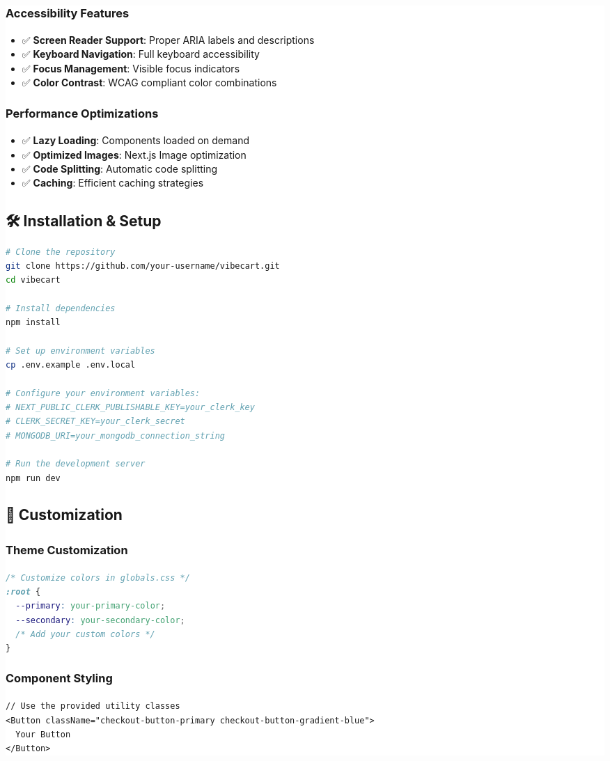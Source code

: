 ### **Accessibility Features**
- ✅ **Screen Reader Support**: Proper ARIA labels and descriptions
- ✅ **Keyboard Navigation**: Full keyboard accessibility
- ✅ **Focus Management**: Visible focus indicators
- ✅ **Color Contrast**: WCAG compliant color combinations

### **Performance Optimizations**
- ✅ **Lazy Loading**: Components loaded on demand
- ✅ **Optimized Images**: Next.js Image optimization
- ✅ **Code Splitting**: Automatic code splitting
- ✅ **Caching**: Efficient caching strategies

## 🛠️ **Installation & Setup**

```bash
# Clone the repository
git clone https://github.com/your-username/vibecart.git
cd vibecart

# Install dependencies
npm install

# Set up environment variables
cp .env.example .env.local

# Configure your environment variables:
# NEXT_PUBLIC_CLERK_PUBLISHABLE_KEY=your_clerk_key
# CLERK_SECRET_KEY=your_clerk_secret
# MONGODB_URI=your_mongodb_connection_string

# Run the development server
npm run dev
```

## 🎨 **Customization**

### **Theme Customization**
```css
/* Customize colors in globals.css */
:root {
  --primary: your-primary-color;
  --secondary: your-secondary-color;
  /* Add your custom colors */
}
```

### **Component Styling**
```tsx
// Use the provided utility classes
<Button className="checkout-button-primary checkout-button-gradient-blue">
  Your Button
</Button>
```
